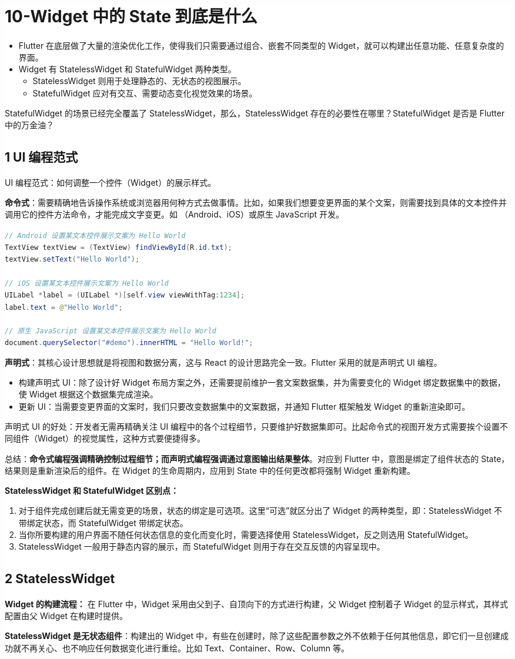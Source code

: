 # 10-Widget 中的 State 到底是什么

- Flutter 在底层做了大量的渲染优化工作，使得我们只需要通过组合、嵌套不同类型的 Widget，就可以构建出任意功能、任意复杂度的界面。
- Widget 有 StatelessWidget 和 StatefulWidget 两种类型。
  - StatelessWidget 则用于处理静态的、无状态的视图展示。
  - StatefulWidget 应对有交互、需要动态变化视觉效果的场景。

StatefulWidget 的场景已经完全覆盖了 StatelessWidget，那么，StatelessWidget 存在的必要性在哪里？StatefulWidget 是否是 Flutter 中的万金油？

## 1 UI 编程范式

UI 编程范式：如何调整一个控件（Widget）的展示样式。

**命令式**：需要精确地告诉操作系统或浏览器用何种方式去做事情。比如，如果我们想要变更界面的某个文案，则需要找到具体的文本控件并调用它的控件方法命令，才能完成文字变更。如 （Android、iOS）或原生 JavaScript 开发。

```java
// Android 设置某文本控件展示文案为 Hello World
TextView textView = (TextView) findViewById(R.id.txt);
textView.setText("Hello World");

// iOS 设置某文本控件展示文案为 Hello World
UILabel *label = (UILabel *)[self.view viewWithTag:1234];
label.text = @"Hello World";

// 原生 JavaScript 设置某文本控件展示文案为 Hello World
document.querySelector("#demo").innerHTML = "Hello World!";
```

**声明式**：其核心设计思想就是将视图和数据分离，这与 React 的设计思路完全一致。Flutter 采用的就是声明式 UI 编程。

- 构建声明式 UI：除了设计好 Widget 布局方案之外，还需要提前维护一套文案数据集，并为需要变化的 Widget 绑定数据集中的数据，使 Widget 根据这个数据集完成渲染。
- 更新 UI：当需要变更界面的文案时，我们只要改变数据集中的文案数据，并通知 Flutter 框架触发 Widget 的重新渲染即可。

声明式 UI 的好处：开发者无需再精确关注 UI 编程中的各个过程细节，只要维护好数据集即可。比起命令式的视图开发方式需要挨个设置不同组件（Widget）的视觉属性，这种方式要便捷得多。

总结：**命令式编程强调精确控制过程细节；而声明式编程强调通过意图输出结果整体**。对应到 Flutter 中，意图是绑定了组件状态的 State，结果则是重新渲染后的组件。在 Widget 的生命周期内，应用到 State 中的任何更改都将强制 Widget 重新构建。

**StatelessWidget 和 StatefulWidget 区别点：**

1. 对于组件完成创建后就无需变更的场景，状态的绑定是可选项。这里“可选”就区分出了 Widget 的两种类型，即：StatelessWidget 不带绑定状态，而 StatefulWidget 带绑定状态。
2. 当你所要构建的用户界面不随任何状态信息的变化而变化时，需要选择使用 StatelessWidget，反之则选用 StatefulWidget。
3. StatelessWidget 一般用于静态内容的展示，而 StatefulWidget 则用于存在交互反馈的内容呈现中。

## 2 StatelessWidget

**Widget 的构建流程：** 在 Flutter 中，Widget 采用由父到子、自顶向下的方式进行构建，父 Widget 控制着子 Widget 的显示样式，其样式配置由父 Widget 在构建时提供。

**StatelessWidget 是无状态组件**：构建出的 Widget 中，有些在创建时，除了这些配置参数之外不依赖于任何其他信息，即它们一旦创建成功就不再关心、也不响应任何数据变化进行重绘。比如 Text、Container、Row、Column 等。
